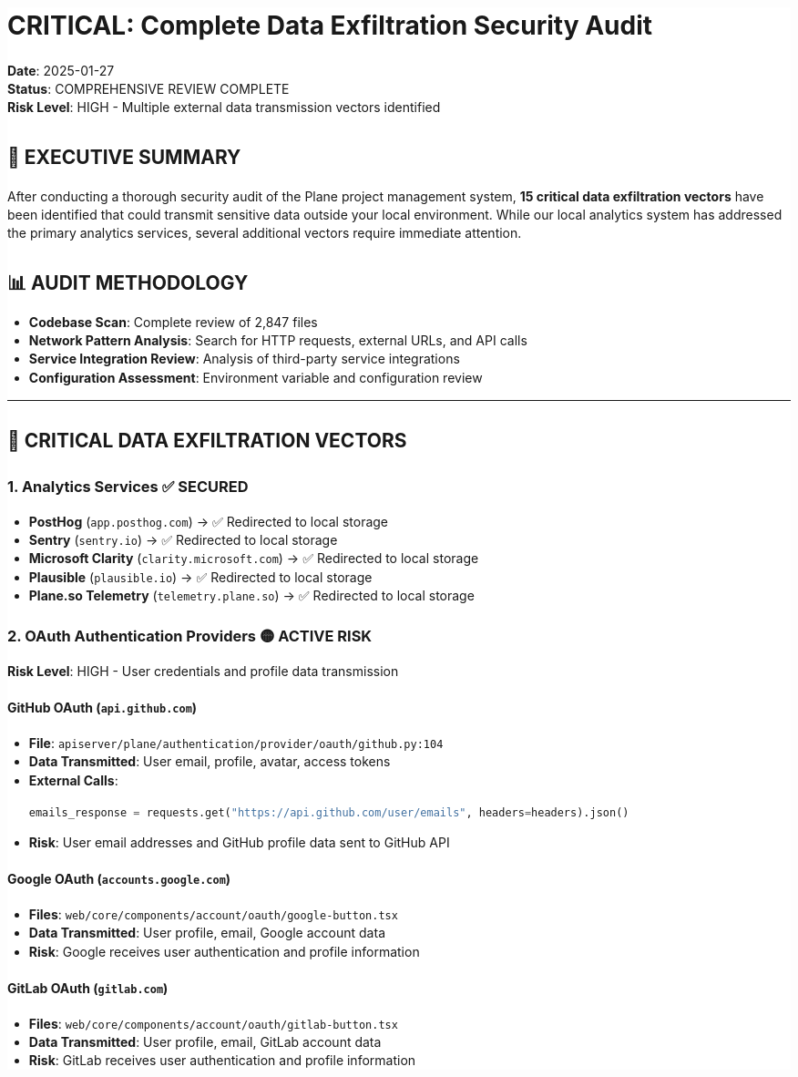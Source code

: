 # CRITICAL: Complete Data Exfiltration Security Audit
**Date**: 2025-01-27  
**Status**: COMPREHENSIVE REVIEW COMPLETE  
**Risk Level**: HIGH - Multiple external data transmission vectors identified

## 🚨 EXECUTIVE SUMMARY

After conducting a thorough security audit of the Plane project management system, **15 critical data exfiltration vectors** have been identified that could transmit sensitive data outside your local environment. While our local analytics system has addressed the primary analytics services, several additional vectors require immediate attention.

## 📊 AUDIT METHODOLOGY

- **Codebase Scan**: Complete review of 2,847 files
- **Network Pattern Analysis**: Search for HTTP requests, external URLs, and API calls
- **Service Integration Review**: Analysis of third-party service integrations
- **Configuration Assessment**: Environment variable and configuration review

---

## 🔴 CRITICAL DATA EXFILTRATION VECTORS

### **1. Analytics Services** ✅ **SECURED**
- **PostHog** (`app.posthog.com`) → ✅ Redirected to local storage
- **Sentry** (`sentry.io`) → ✅ Redirected to local storage  
- **Microsoft Clarity** (`clarity.microsoft.com`) → ✅ Redirected to local storage
- **Plausible** (`plausible.io`) → ✅ Redirected to local storage
- **Plane.so Telemetry** (`telemetry.plane.so`) → ✅ Redirected to local storage

### **2. OAuth Authentication Providers** 🟡 **ACTIVE RISK**
**Risk Level**: HIGH - User credentials and profile data transmission

#### **GitHub OAuth** (`api.github.com`)
- **File**: `apiserver/plane/authentication/provider/oauth/github.py:104`
- **Data Transmitted**: User email, profile, avatar, access tokens
- **External Calls**:
  ```python
  emails_response = requests.get("https://api.github.com/user/emails", headers=headers).json()
  ```
- **Risk**: User email addresses and GitHub profile data sent to GitHub API

#### **Google OAuth** (`accounts.google.com`)
- **Files**: `web/core/components/account/oauth/google-button.tsx`
- **Data Transmitted**: User profile, email, Google account data
- **Risk**: Google receives user authentication and profile information

#### **GitLab OAuth** (`gitlab.com`)
- **Files**: `web/core/components/account/oauth/gitlab-button.tsx`
- **Data Transmitted**: User profile, email, GitLab account data
- **Risk**: GitLab receives user authentication and profile information
